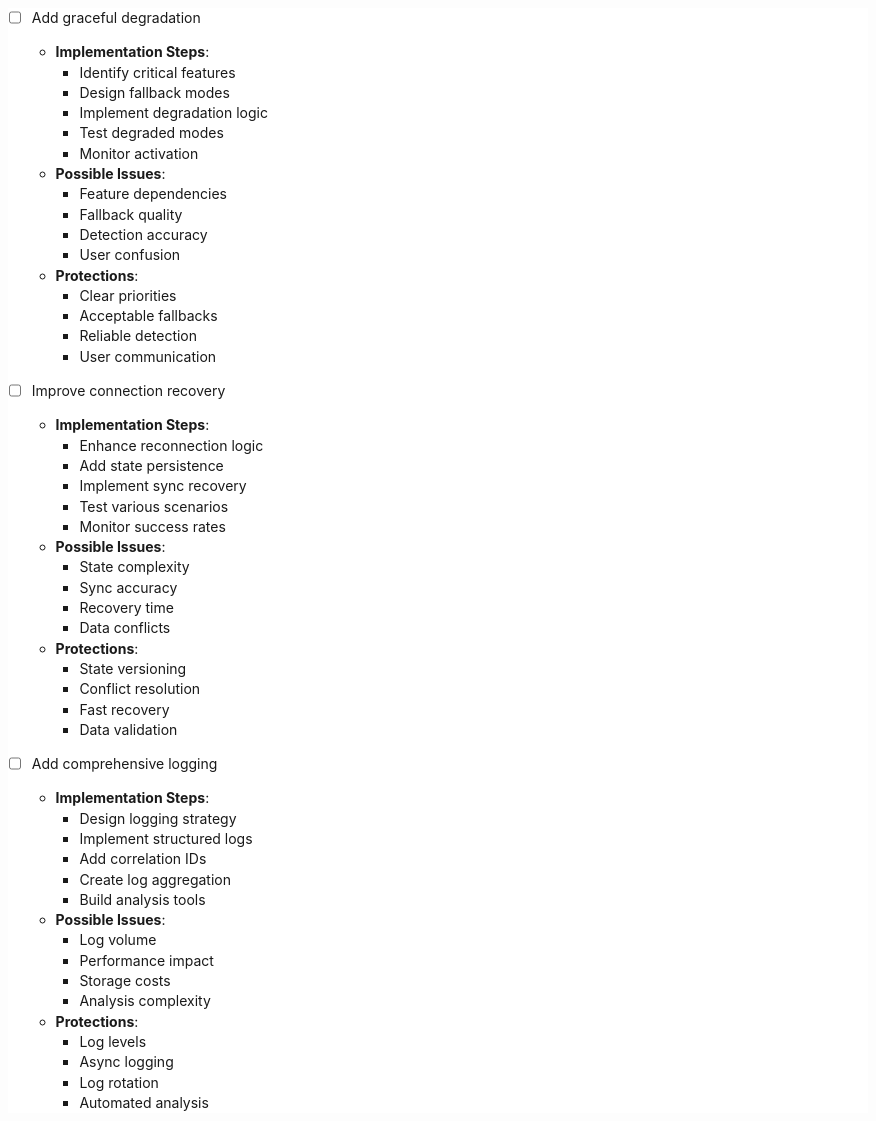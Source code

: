   - [ ] Add graceful degradation
    - **Implementation Steps**:
      - Identify critical features
      - Design fallback modes
      - Implement degradation logic
      - Test degraded modes
      - Monitor activation
    - **Possible Issues**:
      - Feature dependencies
      - Fallback quality
      - Detection accuracy
      - User confusion
    - **Protections**:
      - Clear priorities
      - Acceptable fallbacks
      - Reliable detection
      - User communication

  - [ ] Improve connection recovery
    - **Implementation Steps**:
      - Enhance reconnection logic
      - Add state persistence
      - Implement sync recovery
      - Test various scenarios
      - Monitor success rates
    - **Possible Issues**:
      - State complexity
      - Sync accuracy
      - Recovery time
      - Data conflicts
    - **Protections**:
      - State versioning
      - Conflict resolution
      - Fast recovery
      - Data validation

  - [ ] Add comprehensive logging
    - **Implementation Steps**:
      - Design logging strategy
      - Implement structured logs
      - Add correlation IDs
      - Create log aggregation
      - Build analysis tools
    - **Possible Issues**:
      - Log volume
      - Performance impact
      - Storage costs
      - Analysis complexity
    - **Protections**:
      - Log levels
      - Async logging
      - Log rotation
      - Automated analysis

